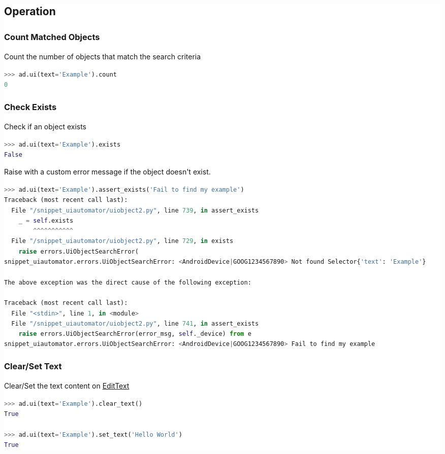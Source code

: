 ## Operation

### Count Matched Objects

Count the number of objects that match the search criteria

```python
>>> ad.ui(text='Example').count
0
```

### Check Exists

Check if an object exists

```python
>>> ad.ui(text='Example').exists
False
```

Raise with a custom error message if the object doesn't exist.

```python
>>> ad.ui(text='Example').assert_exists('Fail to find my example')
Traceback (most recent call last):
  File "/snippet_uiautomator/uiobject2.py", line 739, in assert_exists
    _ = self.exists
        ^^^^^^^^^^^
  File "/snippet_uiautomator/uiobject2.py", line 729, in exists
    raise errors.UiObjectSearchError(
snippet_uiautomator.errors.UiObjectSearchError: <AndroidDevice|GOOG1234567890> Not found Selector{'text': 'Example'}

The above exception was the direct cause of the following exception:

Traceback (most recent call last):
  File "<stdin>", line 1, in <module>
  File "/snippet_uiautomator/uiobject2.py", line 741, in assert_exists
    raise errors.UiObjectSearchError(error_msg, self._device) from e
snippet_uiautomator.errors.UiObjectSearchError: <AndroidDevice|GOOG1234567890> Fail to find my example
```

### Clear/Set Text

Clear/Set the text content on
[EditText](https://developer.android.com/reference/android/widget/EditText)

```python
>>> ad.ui(text='Example').clear_text()
True

>>> ad.ui(text='Example').set_text('Hello World')
True
```
